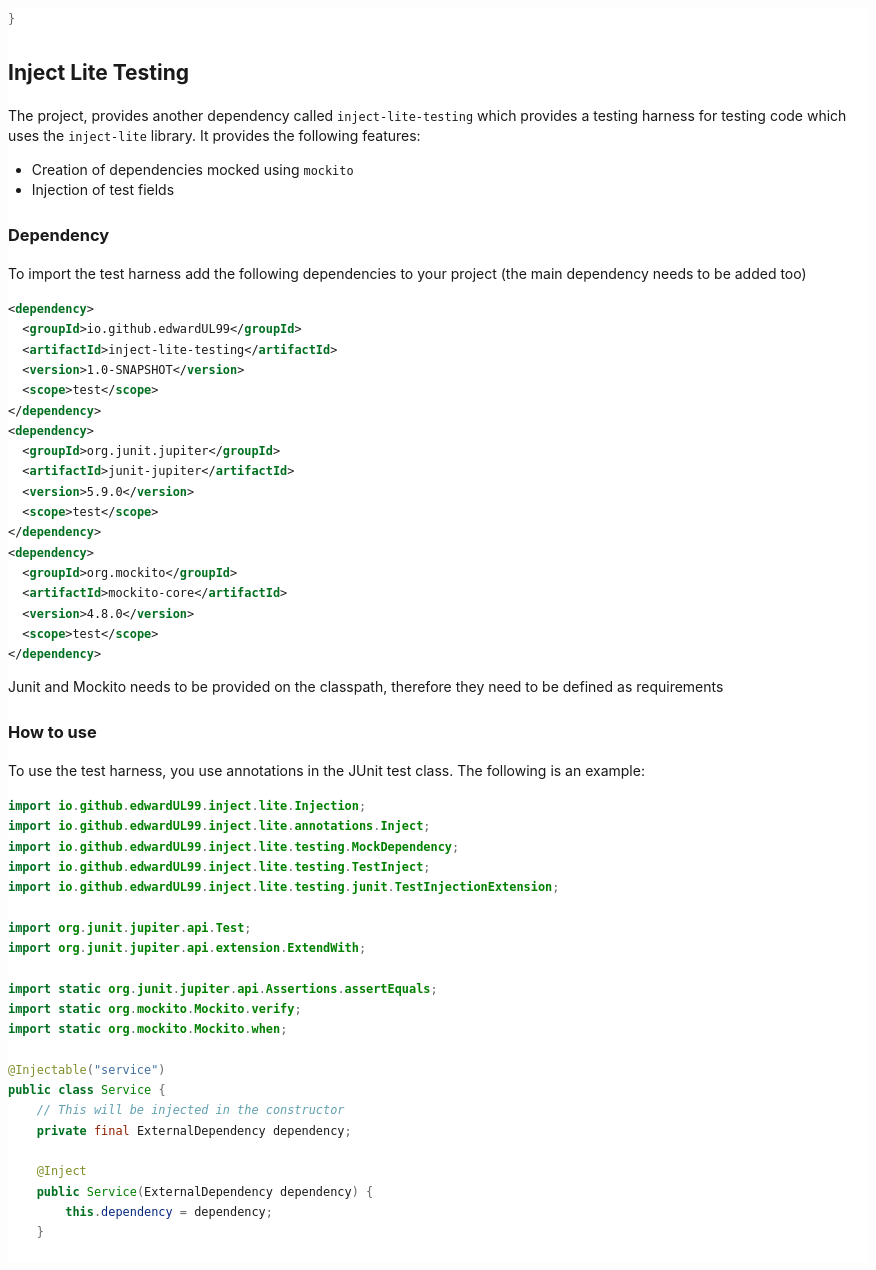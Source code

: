 ```java
}
```

## Inject Lite Testing
The project, provides another dependency called `inject-lite-testing` which provides a testing harness for testing code
which uses the `inject-lite` library. It provides the following features:
- Creation of dependencies mocked using `mockito`
- Injection of test fields

### Dependency
To import the test harness add the following dependencies to your project (the main dependency needs to be added too)
```xml
<dependency>
  <groupId>io.github.edwardUL99</groupId>
  <artifactId>inject-lite-testing</artifactId>
  <version>1.0-SNAPSHOT</version>
  <scope>test</scope>
</dependency>
<dependency>
  <groupId>org.junit.jupiter</groupId>
  <artifactId>junit-jupiter</artifactId>
  <version>5.9.0</version>
  <scope>test</scope>
</dependency>
<dependency>
  <groupId>org.mockito</groupId>
  <artifactId>mockito-core</artifactId>
  <version>4.8.0</version>
  <scope>test</scope>
</dependency>
```

Junit and Mockito needs to be provided on the classpath, therefore they need to be defined as requirements

### How to use
To use the test harness, you use annotations in the JUnit test class. The following is an example:
```java
import io.github.edwardUL99.inject.lite.Injection;
import io.github.edwardUL99.inject.lite.annotations.Inject;
import io.github.edwardUL99.inject.lite.testing.MockDependency;
import io.github.edwardUL99.inject.lite.testing.TestInject;
import io.github.edwardUL99.inject.lite.testing.junit.TestInjectionExtension;

import org.junit.jupiter.api.Test;
import org.junit.jupiter.api.extension.ExtendWith;

import static org.junit.jupiter.api.Assertions.assertEquals;
import static org.mockito.Mockito.verify;
import static org.mockito.Mockito.when;

@Injectable("service")
public class Service {
    // This will be injected in the constructor
    private final ExternalDependency dependency;
    
    @Inject
    public Service(ExternalDependency dependency) {
        this.dependency = dependency;
    }
    
```